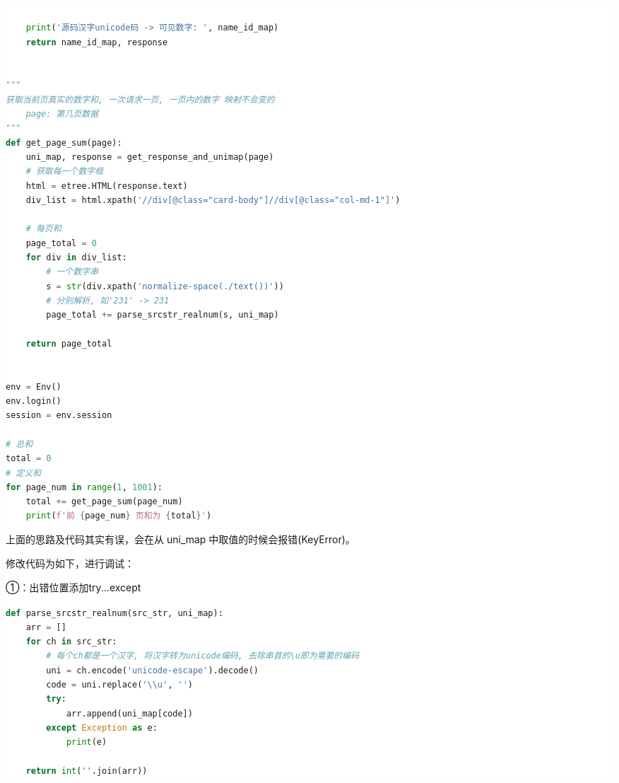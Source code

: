 ```python

    print('源码汉字unicode码 -> 可见数字: ', name_id_map)
    return name_id_map, response


"""
获取当前页真实的数字和, 一次请求一页, 一页内的数字 映射不会变的
    page: 第几页数据
"""
def get_page_sum(page):
    uni_map, response = get_response_and_unimap(page)
    # 获取每一个数字框
    html = etree.HTML(response.text)
    div_list = html.xpath('//div[@class="card-body"]//div[@class="col-md-1"]')

    # 每页和
    page_total = 0
    for div in div_list:
        # 一个数字串
        s = str(div.xpath('normalize-space(./text())'))
        # 分别解析, 如'231' -> 231
        page_total += parse_srcstr_realnum(s, uni_map)

    return page_total


env = Env()
env.login()
session = env.session

# 总和
total = 0
# 定义和
for page_num in range(1, 1001):
    total += get_page_sum(page_num)
    print(f'前 {page_num} 页和为 {total}')
```



上面的思路及代码其实有误，会在从 uni_map 中取值的时候会报错(KeyError)。

修改代码为如下，进行调试：

①：出错位置添加try...except

```python
def parse_srcstr_realnum(src_str, uni_map):
    arr = []
    for ch in src_str:
        # 每个ch都是一个汉字, 将汉字转为unicode编码, 去除串首的\u即为需要的编码
        uni = ch.encode('unicode-escape').decode()
        code = uni.replace('\\u', '')
        try:
            arr.append(uni_map[code])
        except Exception as e:
            print(e)

    return int(''.join(arr))
```
